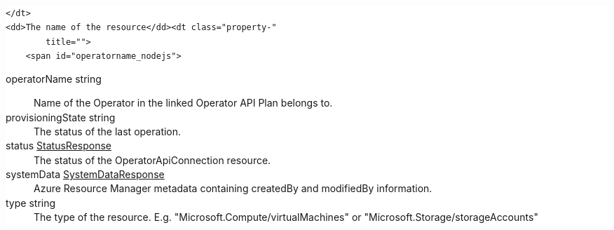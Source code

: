     </dt>
    <dd>The name of the resource</dd><dt class="property-"
            title="">
        <span id="operatorname_nodejs">
<a data-swiftype-name="resource-property" data-swiftype-type="text" href="#operatorname_nodejs" style="color: inherit; text-decoration: inherit;">operator<wbr>Name</a>
</span>
        <span class="property-indicator"></span>
        <span class="property-type">string</span>
    </dt>
    <dd>Name of the Operator in the linked Operator API Plan belongs to.</dd><dt class="property-"
            title="">
        <span id="provisioningstate_nodejs">
<a data-swiftype-name="resource-property" data-swiftype-type="text" href="#provisioningstate_nodejs" style="color: inherit; text-decoration: inherit;">provisioning<wbr>State</a>
</span>
        <span class="property-indicator"></span>
        <span class="property-type">string</span>
    </dt>
    <dd>The status of the last operation.</dd><dt class="property-"
            title="">
        <span id="status_nodejs">
<a data-swiftype-name="resource-property" data-swiftype-type="text" href="#status_nodejs" style="color: inherit; text-decoration: inherit;">status</a>
</span>
        <span class="property-indicator"></span>
        <span class="property-type"><a href="#statusresponse">Status<wbr>Response</a></span>
    </dt>
    <dd>The status of the OperatorApiConnection resource.</dd><dt class="property-"
            title="">
        <span id="systemdata_nodejs">
<a data-swiftype-name="resource-property" data-swiftype-type="text" href="#systemdata_nodejs" style="color: inherit; text-decoration: inherit;">system<wbr>Data</a>
</span>
        <span class="property-indicator"></span>
        <span class="property-type"><a href="#systemdataresponse">System<wbr>Data<wbr>Response</a></span>
    </dt>
    <dd>Azure Resource Manager metadata containing createdBy and modifiedBy information.</dd><dt class="property-"
            title="">
        <span id="type_nodejs">
<a data-swiftype-name="resource-property" data-swiftype-type="text" href="#type_nodejs" style="color: inherit; text-decoration: inherit;">type</a>
</span>
        <span class="property-indicator"></span>
        <span class="property-type">string</span>
    </dt>
    <dd>The type of the resource. E.g. &quot;Microsoft.Compute/virtualMachines&quot; or &quot;Microsoft.Storage/storageAccounts&quot;</dd></dl>
</pulumi-choosable>
</div>
